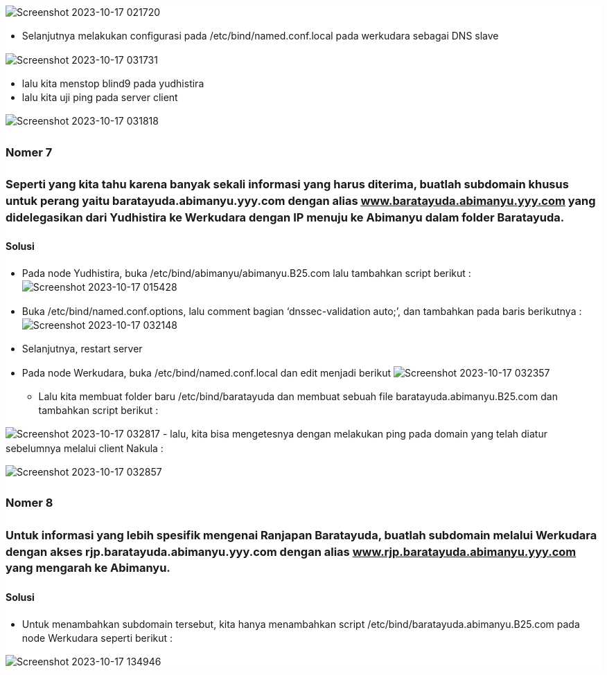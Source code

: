 ![Screenshot 2023-10-17 021720](https://github.com/faizfernanda/Jarkom-Modul-2-B25-2023/assets/101172294/6e279c08-02f6-4dbc-94be-c346ac940ccf)
- Selanjutnya melakukan configurasi pada  /etc/bind/named.conf.local pada werkudara sebagai DNS slave

![Screenshot 2023-10-17 031731](https://github.com/faizfernanda/Jarkom-Modul-2-B25-2023/assets/101172294/b68659e8-6ae2-4527-9445-fc8aa35051a6)
- lalu kita menstop blind9 pada yudhistira
- lalu kita uji ping pada server client

![Screenshot 2023-10-17 031818](https://github.com/faizfernanda/Jarkom-Modul-2-B25-2023/assets/101172294/690b44b0-611e-4f6b-b5db-2a808e7c285b)
### Nomer 7
### Seperti yang kita tahu karena banyak sekali informasi yang harus diterima, buatlah subdomain khusus untuk perang yaitu baratayuda.abimanyu.yyy.com dengan alias www.baratayuda.abimanyu.yyy.com yang didelegasikan dari Yudhistira ke Werkudara dengan IP menuju ke Abimanyu dalam folder Baratayuda.
#### Solusi 
- Pada node Yudhistira, buka /etc/bind/abimanyu/abimanyu.B25.com lalu tambahkan script berikut :
![Screenshot 2023-10-17 015428](https://github.com/faizfernanda/Jarkom-Modul-2-B25-2023/assets/101172294/9eb98a00-4123-48ca-bd8f-90d5ffded846)

- Buka /etc/bind/named.conf.options, lalu comment bagian ‘dnssec-validation auto;’, dan tambahkan pada baris berikutnya :
![Screenshot 2023-10-17 032148](https://github.com/faizfernanda/Jarkom-Modul-2-B25-2023/assets/101172294/646b2141-b32a-4bce-b319-3351418591cc)

- Selanjutnya, restart server
- Pada node Werkudara, buka /etc/bind/named.conf.local dan edit menjadi berikut
![Screenshot 2023-10-17 032357](https://github.com/faizfernanda/Jarkom-Modul-2-B25-2023/assets/101172294/87e5d60f-d046-47d0-a856-53c78c56eac2)

  - Lalu kita membuat folder baru /etc/bind/baratayuda dan membuat sebuah file baratayuda.abimanyu.B25.com dan tambahkan script berikut :

![Screenshot 2023-10-17 032817](https://github.com/faizfernanda/Jarkom-Modul-2-B25-2023/assets/101172294/b830497f-1ef9-4b9e-ae8d-c82c38c2e3b3)
    - lalu, kita bisa mengetesnya dengan melakukan ping pada domain yang telah diatur sebelumnya melalui  client Nakula :

![Screenshot 2023-10-17 032857](https://github.com/faizfernanda/Jarkom-Modul-2-B25-2023/assets/101172294/d86d7d0f-7c90-41fd-aea9-7ebb9fa0318a)

### Nomer 8
### Untuk informasi yang lebih spesifik mengenai Ranjapan Baratayuda, buatlah subdomain melalui Werkudara dengan akses rjp.baratayuda.abimanyu.yyy.com dengan alias www.rjp.baratayuda.abimanyu.yyy.com yang mengarah ke Abimanyu.
#### Solusi 
- Untuk menambahkan subdomain tersebut, kita hanya menambahkan script /etc/bind/baratayuda.abimanyu.B25.com pada node Werkudara seperti berikut :

![Screenshot 2023-10-17 134946](https://github.com/faizfernanda/Jarkom-Modul-2-B25-2023/assets/101172294/d1d1192f-25b5-4a03-a51b-db0bb1be445d)
